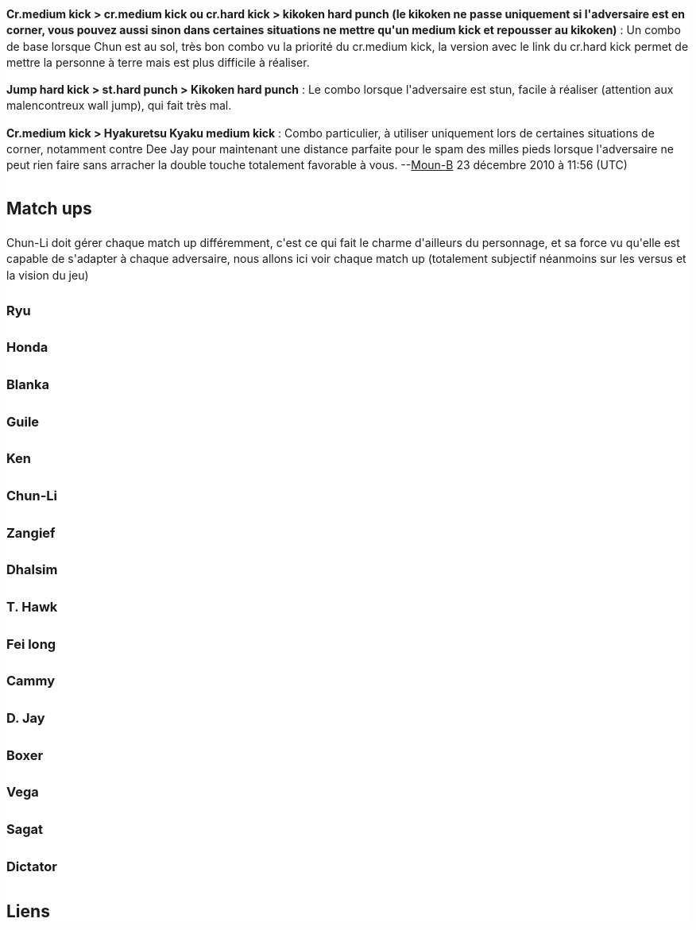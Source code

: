 **Cr.medium kick \> cr.medium kick ou cr.hard kick \> kikoken hard punch
(le kikoken ne passe uniquement si l'adversaire est en corner, vous
pouvez aussi sinon dans certaines situations ne mettre qu'un medium kick
et repousser au kikoken)** : Un combo de base lorsque Chun est au sol,
très bon combo vu la priorité du cr.medium kick, la version avec le link
du cr.hard kick permet de mettre la personne à terre mais est plus
difficile à réaliser.

**Jump hard kick \> st.hard punch \> Kikoken hard punch** : Le combo
lorsque l'adversaire est stun, facile à réaliser (attention aux
malencontreux wall jump), qui fait très mal.

**Cr.medium kick \> Hyakuretsu Kyaku medium kick** : Combo particulier,
à utiliser uniquement lors de certaines situations de corner, notamment
contre Dee Jay pour maintenant une distance parfaite pour le spam des
milles pieds lorsque l'adversaire ne peut rien faire sans arracher la
double touche totalement favorable à vous.
--[Moun-B](Utilisateur:Moun-B "wikilink") 23 décembre 2010 à 11:56 (UTC)

## Match ups

Chun-Li doit gérer chaque match up différemment, c'est ce qui fait le
charme d'ailleurs du personnage, et sa force vu qu'elle est capable de
s'adapter à chaque adversaire, nous allons ici voir chaque match up
(totalement subjectif néanmoins sur les versus et la vision du jeu)

### Ryu

### Honda

### Blanka

### Guile

### Ken

### Chun-Li

### Zangief

### Dhalsim

### T. Hawk

### Fei long

### Cammy

### D. Jay

### Boxer

### Vega

### Sagat

### Dictator

## Liens
